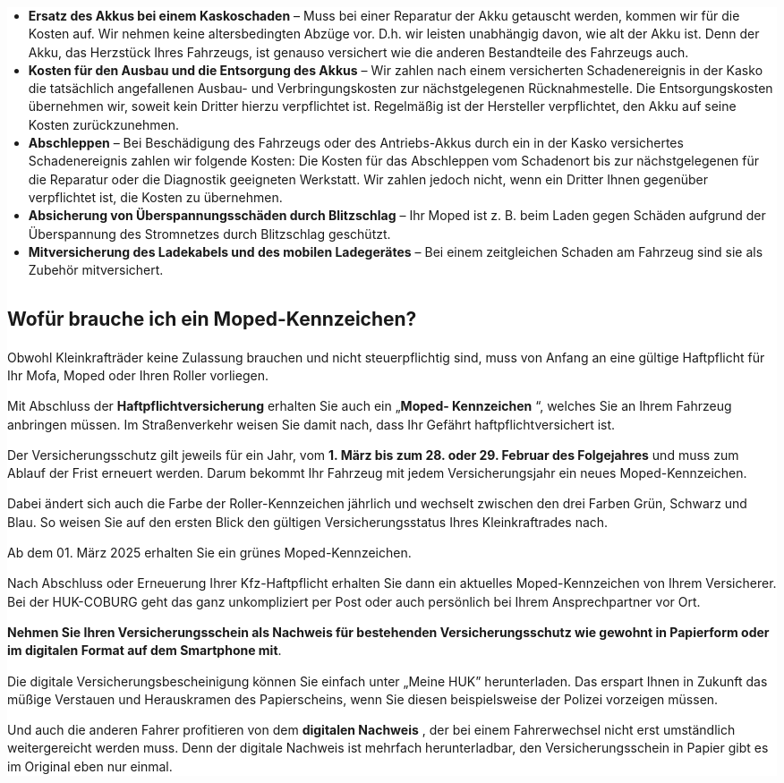   * **Ersatz des Akkus bei einem Kaskoschaden** – Muss bei einer Reparatur der Akku getauscht werden, kommen wir für die Kosten auf. Wir nehmen keine altersbedingten Abzüge vor. D.h. wir leisten unabhängig davon, wie alt der Akku ist. Denn der Akku, das Herzstück Ihres Fahrzeugs, ist genauso versichert wie die anderen Bestandteile des Fahrzeugs auch.
  * **Kosten für den Ausbau und die Entsorgung des Akkus** – Wir zahlen nach einem versicherten Schadenereignis in der Kasko die tatsächlich angefallenen Ausbau- und Verbringungskosten zur nächstgelegenen Rücknahmestelle. Die Entsorgungskosten übernehmen wir, soweit kein Dritter hierzu verpflichtet ist. Regelmäßig ist der Hersteller verpflichtet, den Akku auf seine Kosten zurückzunehmen.
  * **Abschleppen** – Bei Beschädigung des Fahrzeugs oder des Antriebs-Akkus durch ein in der Kasko versichertes Schadenereignis zahlen wir folgende Kosten: Die Kosten für das Abschleppen vom Schadenort bis zur nächstgelegenen für die Reparatur oder die Diagnostik geeigneten Werkstatt. Wir zahlen jedoch nicht, wenn ein Dritter Ihnen gegenüber verpflichtet ist, die Kosten zu übernehmen.
  * **Absicherung von Überspannungsschäden durch Blitzschlag** – Ihr Moped ist z. B. beim Laden gegen Schäden aufgrund der Überspannung des Stromnetzes durch Blitzschlag geschützt.
  * **Mitversicherung des Ladekabels und des mobilen Ladegerätes** – Bei einem zeitgleichen Schaden am Fahrzeug sind sie als Zubehör mitversichert.

## Wofür brauche ich ein Moped-Kennzeichen?

Obwohl Kleinkrafträder keine Zulassung brauchen und nicht steuerpflichtig
sind, muss von Anfang an eine gültige Haftpflicht für Ihr Mofa, Moped oder
Ihren Roller vorliegen.

Mit Abschluss der **Haftpflichtversicherung** erhalten Sie auch ein „**Moped-
Kennzeichen** “, welches Sie an Ihrem Fahrzeug anbringen müssen. Im
Straßenverkehr weisen Sie damit nach, dass Ihr Gefährt haftpflichtversichert
ist.  

Der Versicherungsschutz gilt jeweils für ein Jahr, vom **1\. März bis zum 28.
oder 29. Februar des Folgejahres** und muss zum Ablauf der Frist erneuert
werden. Darum bekommt Ihr Fahrzeug mit jedem Versicherungsjahr ein neues
Moped-Kennzeichen.

Dabei ändert sich auch die Farbe der Roller-Kennzeichen jährlich und wechselt
zwischen den drei Farben Grün, Schwarz und Blau. So weisen Sie auf den ersten
Blick den gültigen Versicherungsstatus Ihres Kleinkraftrades nach.

Ab dem 01. März 2025 erhalten Sie ein grünes Moped-Kennzeichen.

Nach Abschluss oder Erneuerung Ihrer Kfz-Haftpflicht erhalten Sie dann ein
aktuelles Moped-Kennzeichen von Ihrem Versicherer. Bei der HUK-COBURG geht das
ganz unkompliziert per Post oder auch persönlich bei Ihrem Ansprechpartner vor
Ort.

**Nehmen Sie Ihren Versicherungsschein als Nachweis für bestehenden
Versicherungsschutz wie gewohnt in Papierform oder im digitalen Format auf dem
Smartphone mit**.

Die digitale Versicherungsbescheinigung können Sie einfach unter „Meine HUK”
herunterladen. Das erspart Ihnen in Zukunft das müßige Verstauen und
Herauskramen des Papierscheins, wenn Sie diesen beispielsweise der Polizei
vorzeigen müssen.

Und auch die anderen Fahrer profitieren von dem **digitalen Nachweis** , der
bei einem Fahrerwechsel nicht erst umständlich weitergereicht werden muss.
Denn der digitale Nachweis ist mehrfach herunterladbar, den
Versicherungsschein in Papier gibt es im Original eben nur einmal.
